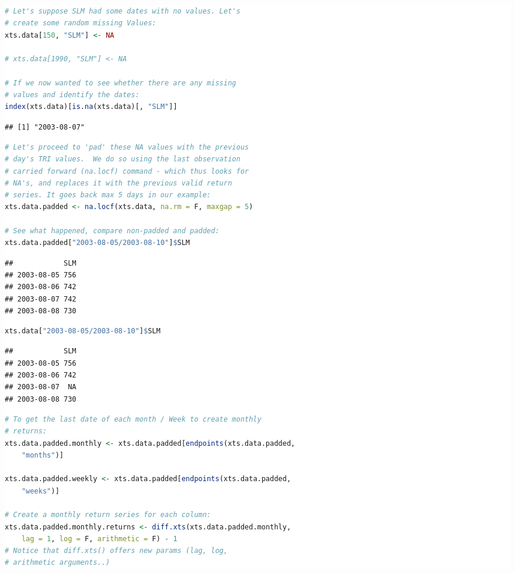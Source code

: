 ``` r
# Let's suppose SLM had some dates with no values. Let's
# create some random missing Values:
xts.data[150, "SLM"] <- NA

# xts.data[1990, "SLM"] <- NA

# If we now wanted to see whether there are any missing
# values and identify the dates:
index(xts.data)[is.na(xts.data)[, "SLM"]]
```

    ## [1] "2003-08-07"

``` r
# Let's proceed to 'pad' these NA values with the previous
# day's TRI values.  We do so using the last observation
# carried forward (na.locf) command - which thus looks for
# NA's, and replaces it with the previous valid return
# series. It goes back max 5 days in our example:
xts.data.padded <- na.locf(xts.data, na.rm = F, maxgap = 5)

# See what happened, compare non-padded and padded:
xts.data.padded["2003-08-05/2003-08-10"]$SLM
```

    ##            SLM
    ## 2003-08-05 756
    ## 2003-08-06 742
    ## 2003-08-07 742
    ## 2003-08-08 730

``` r
xts.data["2003-08-05/2003-08-10"]$SLM
```

    ##            SLM
    ## 2003-08-05 756
    ## 2003-08-06 742
    ## 2003-08-07  NA
    ## 2003-08-08 730

``` r
# To get the last date of each month / Week to create monthly
# returns:
xts.data.padded.monthly <- xts.data.padded[endpoints(xts.data.padded, 
    "months")]

xts.data.padded.weekly <- xts.data.padded[endpoints(xts.data.padded, 
    "weeks")]

# Create a monthly return series for each column:
xts.data.padded.monthly.returns <- diff.xts(xts.data.padded.monthly, 
    lag = 1, log = F, arithmetic = F) - 1 
# Notice that diff.xts() offers new params (lag, log,
# arithmetic arguments..)
```